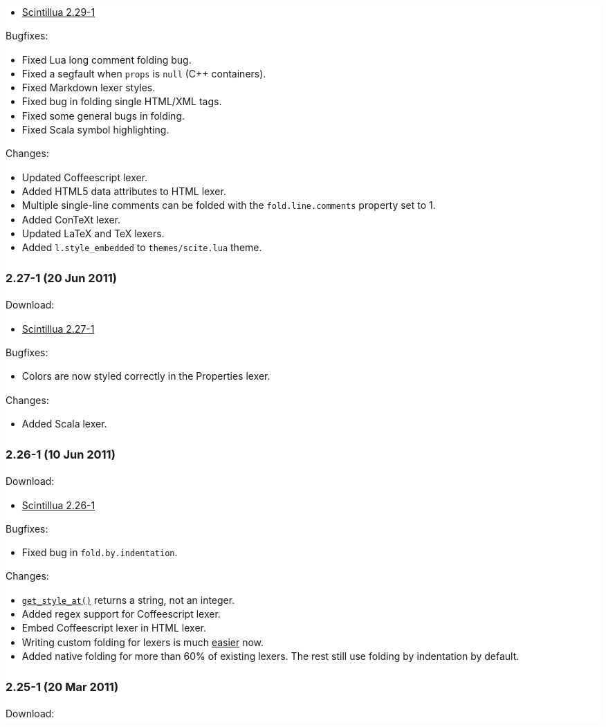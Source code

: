 * [Scintillua 2.29-1][]

Bugfixes:

* Fixed Lua long comment folding bug.
* Fixed a segfault when `props` is `null` (C++ containers).
* Fixed Markdown lexer styles.
* Fixed bug in folding single HTML/XML tags.
* Fixed some general bugs in folding.
* Fixed Scala symbol highlighting.

Changes:

* Updated Coffeescript lexer.
* Added HTML5 data attributes to HTML lexer.
* Multiple single-line comments can be folded with the `fold.line.comments` property set to 1.
* Added ConTeXt lexer.
* Updated LaTeX and TeX lexers.
* Added `l.style_embedded` to `themes/scite.lua` theme.

[Scintillua 2.29-1]: https://github.com/orbitalquark/scintillua/archive/scintillua229-1.zip

### 2.27-1 (20 Jun 2011)

Download:

* [Scintillua 2.27-1][]

Bugfixes:

* Colors are now styled correctly in the Properties lexer.

Changes:

* Added Scala lexer.

[Scintillua 2.27-1]: https://github.com/orbitalquark/scintillua/archive/scintillua227-1.zip

### 2.26-1 (10 Jun 2011)

Download:

* [Scintillua 2.26-1][]

Bugfixes:

* Fixed bug in `fold.by.indentation`.

Changes:

* [`get_style_at()`][] returns a string, not an integer.
* Added regex support for Coffeescript lexer.
* Embed Coffeescript lexer in HTML lexer.
* Writing custom folding for lexers is much [easier][] now.
* Added native folding for more than 60% of existing lexers. The rest still use folding by
  indentation by default.

[Scintillua 2.26-1]: https://github.com/orbitalquark/scintillua/archive/scintillua226-1.zip
[`get_style_at()`]: api.html#lexer.style_at
[easier]: api.html#code-folding

### 2.25-1 (20 Mar 2011)

Download:


[Scintillua 5.3]: https://github.com/orbitalquark/scintillua/releases/download/scintillua_5.3/scintillua_5.3.zip
[Scintillua 5.2]: https://github.com/orbitalquark/scintillua/releases/download/scintillua_5.2/scintillua_5.2.zip
[Scintillua 5.1]: https://github.com/orbitalquark/scintillua/releases/download/scintillua_5.1/scintillua_5.1.zip
[Scintilla]: https://scintilla.org
[Lexilla]: https://scintilla.org/Lexilla.html
[SciTE]: https://scintilla.org/SciTE.html
[Scintillua 5.0]: https://github.com/orbitalquark/scintillua/releases/download/scintillua_5.0/scintillua_5.0.zip
[SCI\_SETILEXER]: api.html#SCI_SETILEXER
[SCI\_CREATELOADER]: api.html#SCI_CREATELOADER
[SCI\_GETLEXER]: api.html#SCI_GETLEXER
[SCI\_GETLEXERLANGUAGE]: api.html#SCI_GETLEXERLANGUAGE
[Scintilla]: https://scintilla.org
[Lexilla]: https://scintilla.org/Lexilla.html
[SciTE]: https://scintilla.org/SciTE.html
[Scintillua 4.4.5-2]: https://github.com/orbitalquark/scintillua/releases/download/scintillua_4.4.5-2/scintillua_4.4.5-2.zip
[Scintillua 4.4.5-1]: https://github.com/orbitalquark/scintillua/releases/download/scintillua_4.4.5-1/scintillua_4.4.5-1.zip
[Lexilla]: https://scintilla.org/Lexilla.html
[`lexer.fold_consecutive_lines()`]: api.html#lexer.fold_consecutive_lines
[`lexer.fold_line_groups`]: api.html#lexer.fold_line_groups
[Scintilla]: https://scintilla.org
[SciTE]: https://scintilla.org/SciTE.html
[Scintilla 3.21.0]: https://sourceforge.net/projects/scintilla/files/scintilla/3.21.0/scintilla3210.zip/download
[SCI_GETNAMEDSTYLES]: api.html#SCI_GETNAMEDSTYLES
[`lexer.colors`]: api.html#lexer.colors
[`lexer.styles`]: api.html#lexer.styles
[`lexer.fold*`]: api.html#lexer.folding
[Scintilla 3.20.0]: https://sourceforge.net/projects/scintilla/files/scintilla/3.20.0/scintilla3200.zip/download
[`lexer.range()`]: api.html#lexer.range
[`lexer.to_eol()`]: api.html#lexer.to_eol
[`lexer.number`]: api.html#lexer.number
[Scintilla 3.11.1]: https://sourceforge.net/projects/scintilla/files/scintilla/3.11.1/scintilla3111.zip/download
[Scintilla 3.10.6]: https://sourceforge.net/projects/scintilla/files/scintilla/3.10.6/scintilla3106.zip/download
[Scintilla 3.10.4]: https://sourceforge.net/projects/scintilla/files/scintilla/3.10.4/scintilla3104.zip/download
[Scintilla 3.10.3]: https://sourceforge.net/projects/scintilla/files/scintilla/3.10.3/scintilla3103.zip/download
[Scintilla 3.10.2]: https://sourceforge.net/projects/scintilla/files/scintilla/3.10.2/scintilla3102.zip/download
[Scintilla 3.10.1]: https://sourceforge.net/projects/scintilla/files/scintilla/3.10.1/scintilla3101.zip/download
[Scintilla 3.10.0]: https://sourceforge.net/projects/scintilla/files/scintilla/3.10.0/scintilla3100.zip/download
[Scintilla 3.8.0]: https://sourceforge.net/projects/scintilla/files/scintilla/3.8.0/scintilla380.zip/download
[`lexer.new()`]: api.html#lexer.new
[`lexer.add_rule()`]: api.html#lexer.add_rule
[`lexer.add_style()`]: api.html#lexer.add_style
[`lexer.add_fold_point()`]: api.html#lexer.add_fold_point
[`lexer.embed()`]: api.html#lexer.embed
[`lexer.word_match()`]: api.html#lexer.word_match
[`lexer.get_rule()`]: api.html#lexer.get_rule
[`lexer.modify_rule()`]: api.html#lexer.modify_rule
[object-oriented]: api.html#new-lexer-template
[migrate them]: api.html#migrating-legacy-lexers
[Scintillua 3.7.5-1]: https://github.com/orbitalquark/scintillua/archive/scintillua_3.7.5-1.zip
[Scintilla]: https://scintilla.org
[SciTE]: https://scintilla.org/SciTE.html
[Scintillua 3.7.4-1]: https://github.com/orbitalquark/scintillua/archive/scintillua_3.7.4-1.zip
[Scintilla]: https://scintilla.org
[SciTE]: https://scintilla.org/SciTE.html
[Scintillua 3.7.3-1]: https://github.com/orbitalquark/scintillua/archive/scintillua_3.7.3-1.zip
[query for lexer errors]: api.html#SCI_GETSTATUS
[Scintilla]: https://scintilla.org
[SciTE]: https://scintilla.org/SciTE.html
[Scintillua 3.7.1-1]: https://github.com/orbitalquark/scintillua/archive/scintillua_3.7.1-1.zip
[`lexer.STYLE_FOLDDISPLAYTEXT`]: api.html#lexer.STYLE_FOLDDISPLAYTEXT
[Scintilla]: https://scintilla.org
[SciTE]: https://scintilla.org/SciTE.html
[Scintillua 3.7.0-1]: https://github.com/orbitalquark/scintillua/archive/scintillua_3.7.0-1.zip
[`lexer.float`]: api.html#lexer.float
[`lexer.property_int`]: api.html#lexer.property_int
[Scintilla]: https://scintilla.org
[SciTE]: https://scintilla.org/SciTE.html
[Scintillua 3.6.7-1]: https://github.com/orbitalquark/scintillua/archive/scintillua_3.6.7-1.zip
[Scintilla]: https://scintilla.org
[SciTE]: https://scintilla.org/SciTE.html
[Scintillua 3.6.5-1]: https://github.com/orbitalquark/scintillua/archive/scintillua_3.6.5-1.zip
[Scintilla]: https://scintilla.org
[SciTE]: https://scintilla.org/SciTE.html
[Scintillua 3.6.4-2]: https://github.com/orbitalquark/scintillua/archive/scintillua_3.6.4-2.zip
[Scintillua 3.6.4-1]: https://github.com/orbitalquark/scintillua/archive/scintillua_3.6.4-1.zip
[style property]: api.html#styles-and-styling
[`lexer.line_state`]: api.html#lexer.line_state
[`lexer.line_from_position()`]: api.html#lexer.line_from_position
[stateful lexers]: api.html#lexers-with-complex-state
[Scintilla]: https://scintilla.org
[SciTE]: https://scintilla.org/SciTE.html
[Scintillua 3.6.3-1]: https://github.com/orbitalquark/scintillua/archive/scintillua_3.6.3-1.zip
[Scintilla]: https://scintilla.org
[SciTE]: https://scintilla.org/SciTE.html
[Scintillua 3.6.2-1]: https://github.com/orbitalquark/scintillua/archive/scintillua_3.6.2-1.zip
[Scintilla]: https://scintilla.org
[SciTE]: https://scintilla.org/SciTE.html
[LPeg]: http://www.inf.puc-rio.br/~roberto/lpeg/lpeg.html
[Scintillua 3.6.1-1]: https://github.com/orbitalquark/scintillua/archive/scintillua_3.6.1-1.zip
[Scintilla]: https://scintilla.org
[SciTE]: https://scintilla.org/SciTE.html
[Scintillua 3.6.0-1]: https://github.com/orbitalquark/scintillua/archive/scintillua_3.6.0-1.zip
[Scintilla]: https://scintilla.org
[SciTE]: https://scintilla.org/SciTE.html
[Scintillua 3.5.7-1]: https://github.com/orbitalquark/scintillua/archive/scintillua_3.5.7-1.zip
[Scintilla]: https://scintilla.org
[SciTE]: https://scintilla.org/SciTE.html
[Scintillua 3.5.6-1]: https://github.com/orbitalquark/scintillua/archive/scintillua_3.5.6-1.zip
[Scintilla]: https://scintilla.org
[SciTE]: https://scintilla.org/SciTE.html
[Scintillua 3.5.5-1]: https://github.com/orbitalquark/scintillua/archive/scintillua_3.5.5-1.zip
[`_FOLDBYINDENTATION`]: api.html#fold-by-indentation
[Scintilla]: https://scintilla.org
[SciTE]: https://scintilla.org/SciTE.html
[Scintillua 3.5.4-1]: https://github.com/orbitalquark/scintillua/archive/scintillua_3.5.4-1.zip
[LPeg]: http://www.inf.puc-rio.br/~roberto/lpeg/lpeg.html
[Scintilla]: https://scintilla.org
[SciTE]: https://scintilla.org/SciTE.html
[Scintillua 3.5.3-1]: https://github.com/orbitalquark/scintillua/archive/scintillua_3.5.3-1.zip
[Scintilla]: https://scintilla.org
[SciTE]: https://scintilla.org/SciTE.html
[Scintillua 3.5.2-1]: https://github.com/orbitalquark/scintillua/archive/scintillua_3.5.2-1.zip
[Scintilla]: https://scintilla.org
[SciTE]: https://scintilla.org/SciTE.html
[Scintillua 3.5.1-1]: https://github.com/orbitalquark/scintillua/archive/scintillua_3.5.1-1.zip
[Scintilla]: https://scintilla.org
[SciTE]: https://scintilla.org/SciTE.html
[Scintillua 3.5.0-1]: https://github.com/orbitalquark/scintillua/archive/scintillua_3.5.0-1.zip
[LPeg]: http://www.inf.puc-rio.br/~roberto/lpeg/lpeg.html
[Scintilla]: https://scintilla.org
[SciTE]: https://scintilla.org/SciTE.html
[Scintillua 3.4.4-1]: https://github.com/orbitalquark/scintillua/archive/scintillua_3.4.4-1.zip
[Scintilla]: https://scintilla.org
[SciTE]: https://scintilla.org/SciTE.html
[Scintillua 3.3.9-1]: https://github.com/orbitalquark/scintillua/archive/scintillua3.3.9-1.zip
[Lua library]: manual.html#using-scintillua-as-a-lua-library
[external Lua states]: api.html#SCI_CHANGELEXERSTATE
[theme implementation]: api.html#styles-and-styling
[Scintillua 3.3.7-1]: https://github.com/orbitalquark/scintillua/archive/scintillua3.3.7-1.zip
[`lexer._tokenstyles`]: api.html#token-styles
[`lexer.fold_level`]: api.html#lexer.fold_level
[`lexer.indent_amount`]: api.html#lexer.indent_amount
[`lexer.property`]: api.html#lexer.property
[`lexer.style_at`]: api.html#lexer.style_at
[`lexer.property_int`]: api.html#lexer.property_int
[`lexer.property_expanded`]: api.html#lexer.property_expanded
[`lexer.load()`]: api.html#lexer.load
[rule]: api.html#rules
[Child lexers]: api.html#child-lexer
[Scintillua 3.3.2-1]: https://github.com/orbitalquark/scintillua/archive/scintillua3.3.2-1.zip
[Scintillua 3.3.0-1]: https://github.com/orbitalquark/scintillua/archive/scintillua3.3.0-1.zip
[Scintillua 3.2.4-1]: https://github.com/orbitalquark/scintillua/archive/scintillua3.2.4-1.zip
[Scintillua 3.2.3-1]: https://github.com/orbitalquark/scintillua/archive/scintillua3.2.3-1.zip
[Scintillua 3.2.2-1]: https://github.com/orbitalquark/scintillua/archive/scintillua3.2.2-1.zip
[scinterm]: https://orbitalquark.github.io/scinterm
[`lexer.last_char_includes()`]: api.html#lexer.last_char_includes
[Scintillua 3.2.1-1]: https://github.com/orbitalquark/scintillua/archive/scintillua3.2.1-1.zip
[Scintillua 3.2.0-1]: https://github.com/orbitalquark/scintillua/archive/scintillua3.2.0-1.zip
[Scintillua 3.1.0-1]: https://github.com/orbitalquark/scintillua/archive/scintillua3.1.0-1.zip
[Scintillua 3.0.4-1]: https://github.com/orbitalquark/scintillua/archive/scintillua3.0.4-1.zip
[Scintillua 3.0.3-1]: https://github.com/orbitalquark/scintillua/archive/scintillua3.0.3-1.zip
[Scintillua 3.0.2-1]: https://github.com/orbitalquark/scintillua/archive/scintillua3.0.2-1.zip
[tokens]: api.html#tokens
[API documentation]: api.html#lexer
[Lua 5.2]: https://www.lua.org/manual/5.2/
[Scintillua 3.0.0-1]: https://github.com/orbitalquark/scintillua/archive/scintillua3.0.0-1.zip
[Scintillua 2.25-1]: https://github.com/orbitalquark/scintillua/archive/scintillua225-1.zip
[Scintillua 2.24-1]: https://github.com/orbitalquark/scintillua/archive/scintillua224-1.zip
[Scintillua 2.23-1]: https://github.com/orbitalquark/scintillua/archive/scintillua223-1.zip
[Scintillua 2.22-1]: https://github.com/orbitalquark/scintillua/archive/scintillua222-1.zip
[SciTE]: https://scintilla.org/SciTE.html
[Scintillua 2.22-pre-1]: https://github.com/orbitalquark/scintillua/archive/scintillua222-pre-1.zip
[Scintillua 2.20-1]: https://github.com/orbitalquark/scintillua/archive/scintillua220-1.zip
[Scintilla]: https://scintilla.org
[SciTE]: https://scintilla.org/SciTE.html
[Scintillua 2.12-1]: https://github.com/orbitalquark/scintillua/archive/scintillua212-1.zip
[Scintilla]: https://scintilla.org
[SciTE]: https://scintilla.org/SciTE.html
[Scintillua 2.11-1]: https://github.com/orbitalquark/scintillua/archive/scintillua211-1.zip
[Scintilla]: https://scintilla.org
[SciTE]: https://scintilla.org/SciTE.html
[Scintillua 2.03-1]: https://github.com/orbitalquark/scintillua/archive/scintillua203-1.zip
[Scintilla]: https://scintilla.org
[SciTE]: https://scintilla.org/SciTE.html
[Scintillua 2.02-1]: https://github.com/orbitalquark/scintillua/archive/scintillua202-1.zip
[MinGW]: http://mingw.org
[Scintilla]: https://scintilla.org
[SciTE]: https://scintilla.org/SciTE.html
[Scintilla]: https://scintilla.org
[SciTE]: https://scintilla.org/SciTE.html